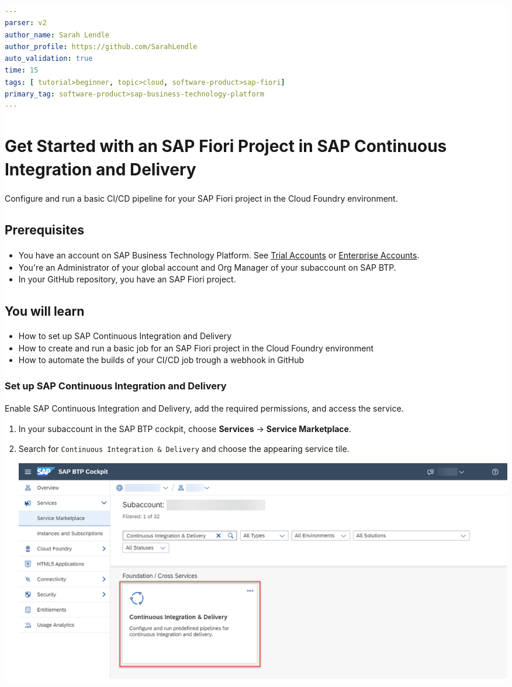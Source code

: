 ```yaml
---
parser: v2
author_name: Sarah Lendle
author_profile: https://github.com/SarahLendle
auto_validation: true
time: 15
tags: [ tutorial>beginner, topic>cloud, software-product>sap-fiori]
primary_tag: software-product>sap-business-technology-platform
---
```


# Get Started with an SAP Fiori Project in SAP Continuous Integration and Delivery
 Configure and run a basic CI/CD pipeline for your SAP Fiori project in the Cloud Foundry environment.

## Prerequisites
 - You have an account on SAP Business Technology Platform. See [Trial Accounts](https://help.sap.com/viewer/65de2977205c403bbc107264b8eccf4b/Cloud/en-US/046f127f2a614438b616ccfc575fdb16.html) or [Enterprise Accounts](https://help.sap.com/viewer/65de2977205c403bbc107264b8eccf4b/Cloud/en-US/046f127f2a614438b616ccfc575fdb16.html).
 - You're an Administrator of your global account and Org Manager of your subaccount on SAP BTP.
 - In your GitHub repository, you have an SAP Fiori project.

## You will learn
  - How to set up SAP Continuous Integration and Delivery
  - How to create and run a basic job for an SAP Fiori project in the Cloud Foundry environment
  - How to automate the builds of your CI/CD job trough a webhook in GitHub

### Set up SAP Continuous Integration and Delivery

Enable SAP Continuous Integration and Delivery, add the required permissions, and access the service.

 
1. In your subaccount in the SAP BTP cockpit, choose **Services** → **Service Marketplace**.

2. Search for `Continuous Integration & Delivery` and choose the appearing service tile.

    ![Service Tile](cicd_tile.png)
